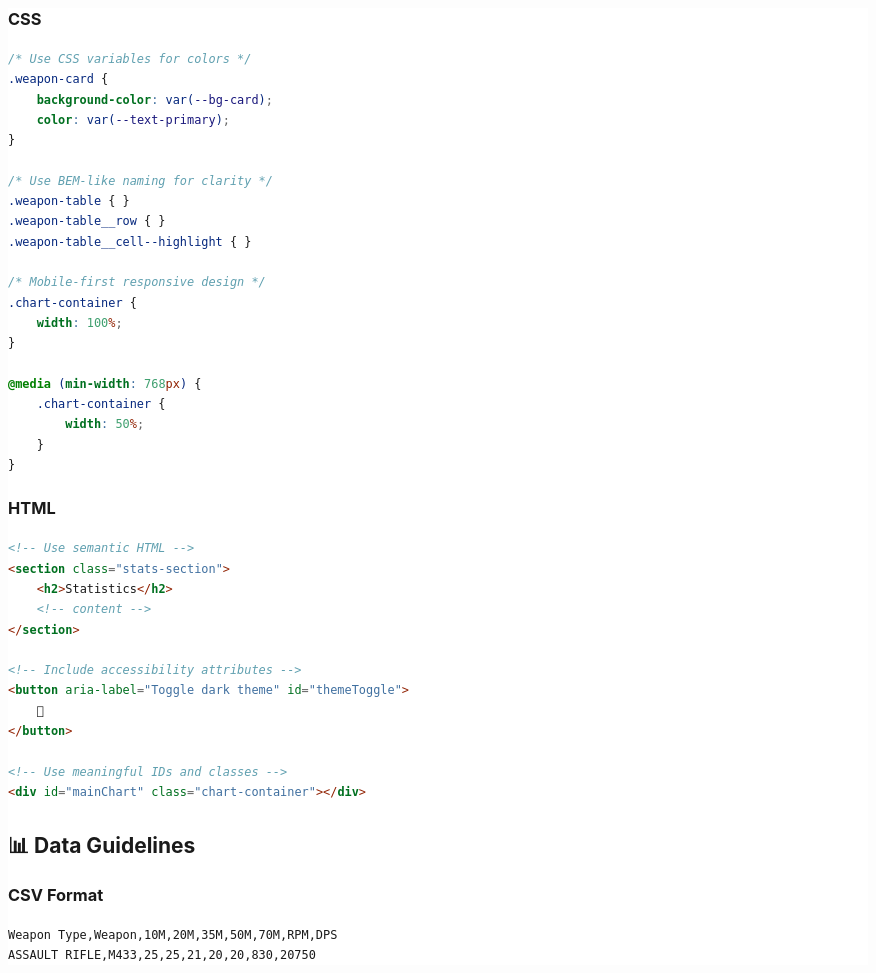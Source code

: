 ### CSS

```css
/* Use CSS variables for colors */
.weapon-card {
    background-color: var(--bg-card);
    color: var(--text-primary);
}

/* Use BEM-like naming for clarity */
.weapon-table { }
.weapon-table__row { }
.weapon-table__cell--highlight { }

/* Mobile-first responsive design */
.chart-container {
    width: 100%;
}

@media (min-width: 768px) {
    .chart-container {
        width: 50%;
    }
}
```

### HTML

```html
<!-- Use semantic HTML -->
<section class="stats-section">
    <h2>Statistics</h2>
    <!-- content -->
</section>

<!-- Include accessibility attributes -->
<button aria-label="Toggle dark theme" id="themeToggle">
    🌙
</button>

<!-- Use meaningful IDs and classes -->
<div id="mainChart" class="chart-container"></div>
```

## 📊 Data Guidelines

### CSV Format

```csv
Weapon Type,Weapon,10M,20M,35M,50M,70M,RPM,DPS
ASSAULT RIFLE,M433,25,25,21,20,20,830,20750
```
